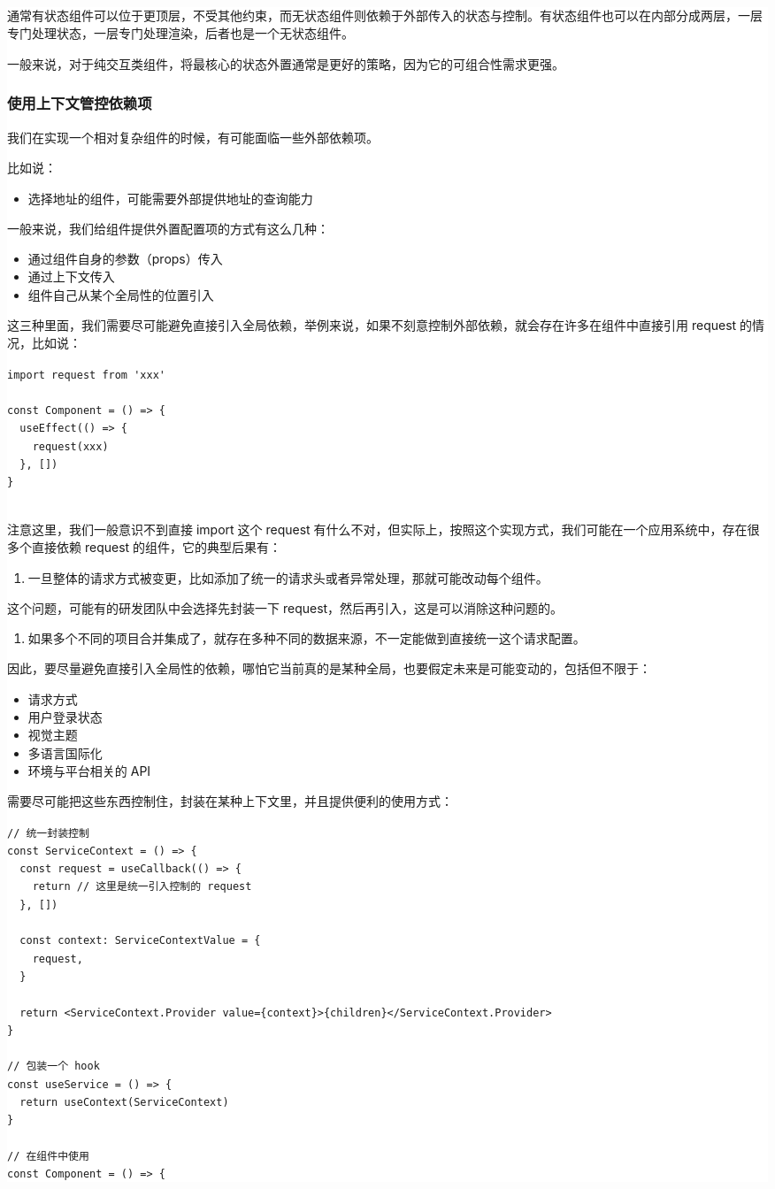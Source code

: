 通常有状态组件可以位于更顶层，不受其他约束，而无状态组件则依赖于外部传入的状态与控制。有状态组件也可以在内部分成两层，一层专门处理状态，一层专门处理渲染，后者也是一个无状态组件。

一般来说，对于纯交互类组件，将最核心的状态外置通常是更好的策略，因为它的可组合性需求更强。

### 使用上下文管控依赖项

我们在实现一个相对复杂组件的时候，有可能面临一些外部依赖项。​

比如说：​

*   选择地址的组件，可能需要外部提供地址的查询能力

一般来说，我们给组件提供外置配置项的方式有这么几种：​

*   通过组件自身的参数（props）传入
*   通过上下文传入
*   组件自己从某个全局性的位置引入

这三种里面，我们需要尽可能避免直接引入全局依赖，举例来说，如果不刻意控制外部依赖，就会存在许多在组件中直接引用 request 的情况，比如说：​

```
import request from 'xxx'

const Component = () => {
  useEffect(() => {
    request(xxx)
  }, [])
}


```

注意这里，我们一般意识不到直接 import 这个 request 有什么不对，但实际上，按照这个实现方式，我们可能在一个应用系统中，存在很多个直接依赖 request 的组件，它的典型后果有：​

1.  一旦整体的请求方式被变更，比如添加了统一的请求头或者异常处理，那就可能改动每个组件。

这个问题，可能有的研发团队中会选择先封装一下 request，然后再引入，这是可以消除这种问题的。​

1.  如果多个不同的项目合并集成了，就存在多种不同的数据来源，不一定能做到直接统一这个请求配置。

因此，要尽量避免直接引入全局性的依赖，哪怕它当前真的是某种全局，也要假定未来是可能变动的，包括但不限于：​

*   请求方式
*   用户登录状态
*   视觉主题
*   多语言国际化
*   环境与平台相关的 API

需要尽可能把这些东西控制住，封装在某种上下文里，并且提供便利的使用方式：​

```
// 统一封装控制
const ServiceContext = () => {
  const request = useCallback(() => {
    return // 这里是统一引入控制的 request
  }, [])

  const context: ServiceContextValue = {
    request,
  }

  return <ServiceContext.Provider value={context}>{children}</ServiceContext.Provider>
}

// 包装一个 hook
const useService = () => {
  return useContext(ServiceContext)
}

// 在组件中使用
const Component = () => {
```